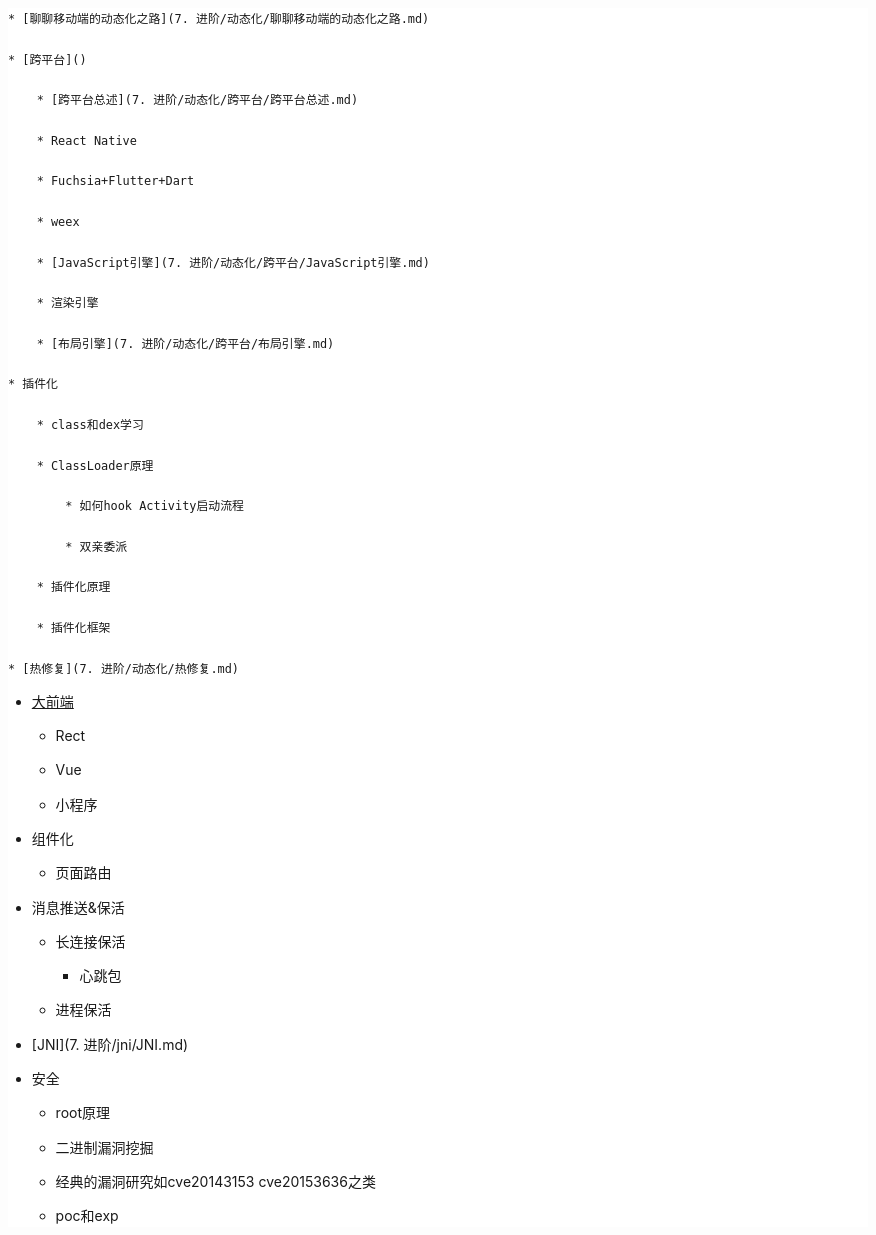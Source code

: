 	* [聊聊移动端的动态化之路](7. 进阶/动态化/聊聊移动端的动态化之路.md)

	* [跨平台]()

		* [跨平台总述](7. 进阶/动态化/跨平台/跨平台总述.md)
		
		* React Native

		* Fuchsia+Flutter+Dart

		* weex

		* [JavaScript引擎](7. 进阶/动态化/跨平台/JavaScript引擎.md)

		* 渲染引擎
		
		* [布局引擎](7. 进阶/动态化/跨平台/布局引擎.md)
	
	* 插件化

		* class和dex学习

		* ClassLoader原理

			* 如何hook Activity启动流程

			* 双亲委派

		* 插件化原理

		* 插件化框架

	* [热修复](7. 进阶/动态化/热修复.md)

* [大前端]()

	* Rect
	
	* Vue
	
	* 小程序
	
* 组件化

	* 页面路由

* 消息推送&保活

	* 长连接保活

		* 心跳包

	* 进程保活

* [JNI](7. 进阶/jni/JNI.md)

* 安全

	* root原理

	* 二进制漏洞挖掘

	* 经典的漏洞研究如cve20143153 cve20153636之类

	* poc和exp
